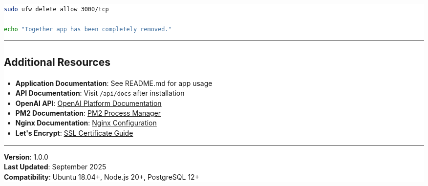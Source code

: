 ```bash
sudo ufw delete allow 3000/tcp

echo "Together app has been completely removed."
```

---

## Additional Resources

- **Application Documentation**: See README.md for app usage
- **API Documentation**: Visit `/api/docs` after installation  
- **OpenAI API**: [OpenAI Platform Documentation](https://platform.openai.com/docs)
- **PM2 Documentation**: [PM2 Process Manager](https://pm2.keymetrics.io/docs/)
- **Nginx Documentation**: [Nginx Configuration](https://nginx.org/en/docs/)
- **Let's Encrypt**: [SSL Certificate Guide](https://letsencrypt.org/getting-started/)

---

**Version**: 1.0.0  
**Last Updated**: September 2025  
**Compatibility**: Ubuntu 18.04+, Node.js 20+, PostgreSQL 12+